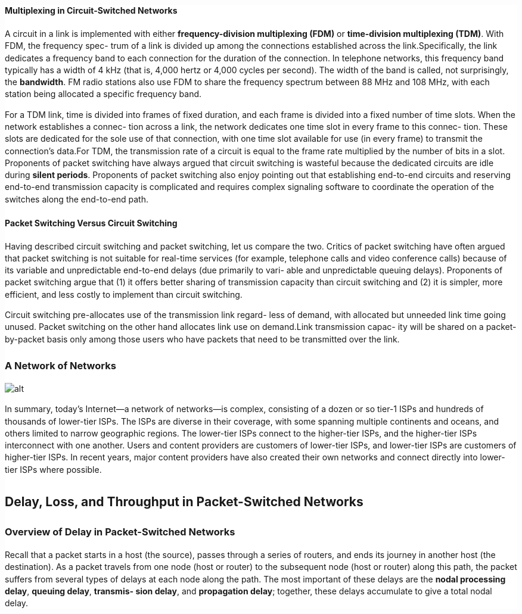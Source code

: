 #### Multiplexing in Circuit-Switched Networks
A circuit in a link is implemented with either __frequency-division multiplexing (FDM)__ or __time-division multiplexing (TDM)__. With FDM, the frequency spec- trum of a link is divided up among the connections established across the link.Specifically, the link dedicates a frequency band to each connection for the duration of the connection. In telephone networks, this frequency band typically has a width of 4 kHz (that is, 4,000 hertz or 4,000 cycles per second). The width of the band is called, not surprisingly, the __bandwidth__. FM radio stations also use FDM to share the frequency spectrum between 88 MHz and 108 MHz, with each station being allocated a specific frequency band.


For a TDM link, time is divided into frames of fixed duration, and each frame is divided into a fixed number of time slots. When the network establishes a connec- tion across a link, the network dedicates one time slot in every frame to this connec- tion. These slots are dedicated for the sole use of that connection, with one time slot available for use (in every frame) to transmit the connection’s data.For TDM, the transmission rate of a circuit is equal to the frame rate multiplied by the number of bits in a slot. Proponents of packet switching have always argued that circuit switching is wasteful because the dedicated circuits are idle during __silent periods__. Proponents of packet switching also enjoy pointing out that establishing end-to-end circuits and reserving end-to-end transmission capacity is complicated and requires complex signaling software to coordinate the operation of the switches along the end-to-end path.

#### Packet Switching Versus Circuit Switching
Having described circuit switching and packet switching, let us compare the two. Critics of packet switching have often argued that packet switching is not suitable for real-time services (for example, telephone calls and video conference calls) because of its variable and unpredictable end-to-end delays (due primarily to vari- able and unpredictable queuing delays). Proponents of packet switching argue that (1) it offers better sharing of transmission capacity than circuit switching and (2) it is simpler, more efficient, and less costly to implement than circuit switching. 

Circuit switching pre-allocates use of the transmission link regard- less of demand, with allocated but unneeded link time going unused. Packet switching on the other hand allocates link use on demand.Link transmission capac- ity will be shared on a packet-by-packet basis only among those users who have packets that need to be transmitted over the link.

### A Network of Networks

![alt](https://image.slidesharecdn.com/chapter1v6-140114160131-phpapp02/95/chapter-1-v61-40-638.jpg)

In summary, today’s Internet—a network of networks—is complex, consisting of a dozen or so tier-1 ISPs and hundreds of thousands of lower-tier ISPs. The ISPs are diverse in their coverage, with some spanning multiple continents and oceans, and others limited to narrow geographic regions. The lower-tier ISPs connect to the higher-tier ISPs, and the higher-tier ISPs interconnect with one another. Users and content providers are customers of lower-tier ISPs, and lower-tier ISPs are customers of higher-tier ISPs. In recent years, major content providers have also created their own networks and connect directly into lower-tier ISPs where possible.

## Delay, Loss, and Throughput in Packet-Switched Networks

### Overview of Delay in Packet-Switched Networks
Recall that a packet starts in a host (the source), passes through a series of routers, and ends its journey in another host (the destination). As a packet travels from one node (host or router) to the subsequent node (host or router) along this path, the packet suffers from several types of delays at each node along the path. The most important of these delays are the __nodal processing delay__, __queuing delay__, __transmis- sion delay__, and __propagation delay__; together, these delays accumulate to give a total nodal delay.
